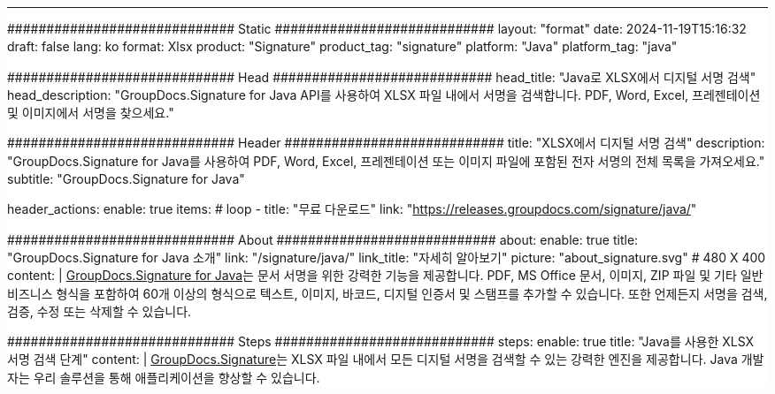 



---
############################# Static ############################
layout: "format"
date:  2024-11-19T15:16:32
draft: false
lang: ko
format: Xlsx
product: "Signature"
product_tag: "signature"
platform: "Java"
platform_tag: "java"

############################# Head ############################
head_title: "Java로 XLSX에서 디지털 서명 검색"
head_description: "GroupDocs.Signature for Java API를 사용하여 XLSX 파일 내에서 서명을 검색합니다. PDF, Word, Excel, 프레젠테이션 및 이미지에서 서명을 찾으세요."

############################# Header ############################
title: "XLSX에서 디지털 서명 검색" 
description: "GroupDocs.Signature for Java를 사용하여 PDF, Word, Excel, 프레젠테이션 또는 이미지 파일에 포함된 전자 서명의 전체 목록을 가져오세요."
subtitle: "GroupDocs.Signature for Java" 

header_actions:
  enable: true
  items:
    #  loop
    - title: "무료 다운로드"
      link: "https://releases.groupdocs.com/signature/java/"
      
############################# About ############################
about:
    enable: true
    title: "GroupDocs.Signature for Java 소개"
    link: "/signature/java/"
    link_title: "자세히 알아보기"
    picture: "about_signature.svg" # 480 X 400
    content: |
       [GroupDocs.Signature for Java](/signature/java/)는 문서 서명을 위한 강력한 기능을 제공합니다. PDF, MS Office 문서, 이미지, ZIP 파일 및 기타 일반 비즈니스 형식을 포함하여 60개 이상의 형식으로 텍스트, 이미지, 바코드, 디지털 인증서 및 스탬프를 추가할 수 있습니다. 또한 언제든지 서명을 검색, 검증, 수정 또는 삭제할 수 있습니다.

############################# Steps ############################
steps:
    enable: true
    title: "Java를 사용한 XLSX 서명 검색 단계"
    content: |
      [GroupDocs.Signature](/signature/java/)는 XLSX 파일 내에서 모든 디지털 서명을 검색할 수 있는 강력한 엔진을 제공합니다. Java 개발자는 우리 솔루션을 통해 애플리케이션을 향상할 수 있습니다.
      